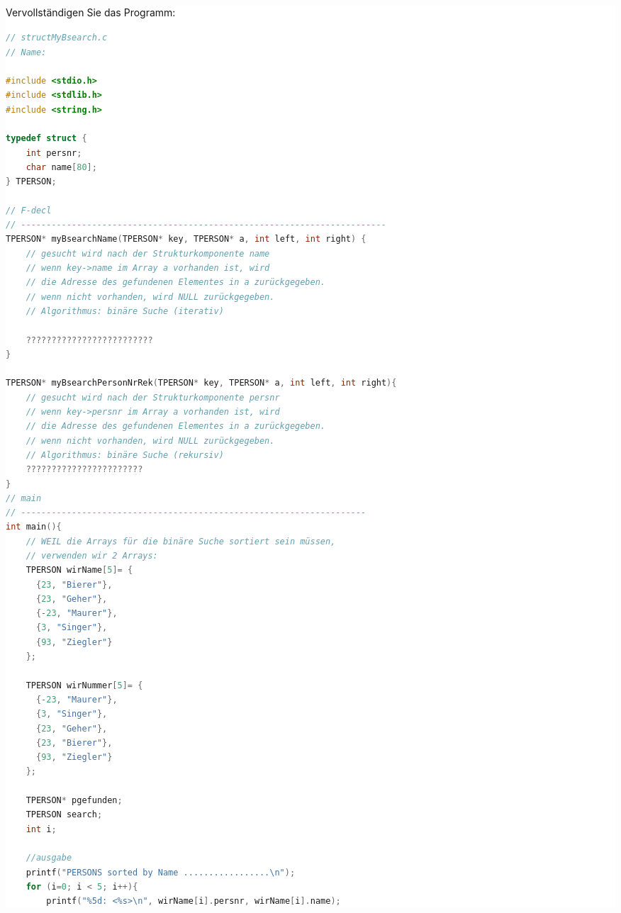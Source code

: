 Vervollständigen Sie das Programm:

```c
// structMyBsearch.c
// Name:

#include <stdio.h>
#include <stdlib.h>
#include <string.h>

typedef struct {
    int persnr;
    char name[80];
} TPERSON;

// F-decl
// ------------------------------------------------------------------------
TPERSON* myBsearchName(TPERSON* key, TPERSON* a, int left, int right) {
    // gesucht wird nach der Strukturkomponente name
    // wenn key->name im Array a vorhanden ist, wird
    // die Adresse des gefundenen Elementes in a zurückgegeben.
    // wenn nicht vorhanden, wird NULL zurückgegeben.
    // Algorithmus: binäre Suche (iterativ)

    ?????????????????????????  
}

TPERSON* myBsearchPersonNrRek(TPERSON* key, TPERSON* a, int left, int right){
    // gesucht wird nach der Strukturkomponente persnr
    // wenn key->persnr im Array a vorhanden ist, wird
    // die Adresse des gefundenen Elementes in a zurückgegeben.
    // wenn nicht vorhanden, wird NULL zurückgegeben.
    // Algorithmus: binäre Suche (rekursiv)
    ???????????????????????
}
// main
// --------------------------------------------------------------------
int main(){
    // WEIL die Arrays für die binäre Suche sortiert sein müssen,
    // verwenden wir 2 Arrays:
    TPERSON wirName[5]= {
      {23, "Bierer"},
      {23, "Geher"},
      {-23, "Maurer"},
      {3, "Singer"},
      {93, "Ziegler"}
    };

    TPERSON wirNummer[5]= {
      {-23, "Maurer"},
      {3, "Singer"},
      {23, "Geher"},
      {23, "Bierer"},
      {93, "Ziegler"}
    };

    TPERSON* pgefunden;
    TPERSON search;
    int i;

    //ausgabe
    printf("PERSONS sorted by Name .................\n");
    for (i=0; i < 5; i++){
        printf("%5d: <%s>\n", wirName[i].persnr, wirName[i].name);
```